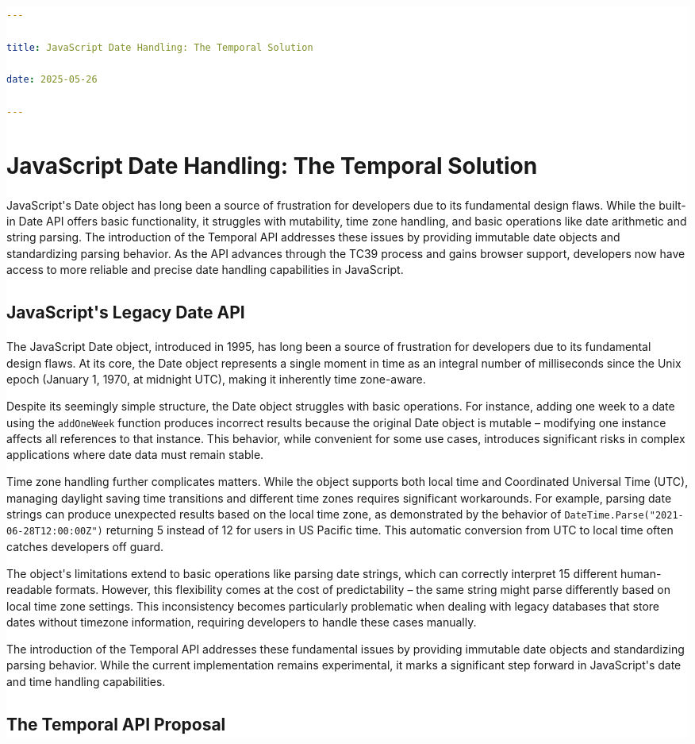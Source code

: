 ```yaml
---

title: JavaScript Date Handling: The Temporal Solution

date: 2025-05-26

---
```



# JavaScript Date Handling: The Temporal Solution

JavaScript's Date object has long been a source of frustration for developers due to its fundamental design flaws. While the built-in Date API offers basic functionality, it struggles with mutability, time zone handling, and basic operations like date arithmetic and string parsing. The introduction of the Temporal API addresses these issues by providing immutable date objects and standardizing parsing behavior. As the API advances through the TC39 process and gains browser support, developers now have access to more reliable and precise date handling capabilities in JavaScript.


## JavaScript's Legacy Date API

The JavaScript Date object, introduced in 1995, has long been a source of frustration for developers due to its fundamental design flaws. At its core, the Date object represents a single moment in time as an integral number of milliseconds since the Unix epoch (January 1, 1970, at midnight UTC), making it inherently time zone-aware.

Despite its seemingly simple structure, the Date object struggles with basic operations. For instance, adding one week to a date using the `addOneWeek` function produces incorrect results because the original Date object is mutable – modifying one instance affects all references to that instance. This behavior, while convenient for some use cases, introduces significant risks in complex applications where date data must remain stable.

Time zone handling further complicates matters. While the object supports both local time and Coordinated Universal Time (UTC), managing daylight saving time transitions and different time zones requires significant workarounds. For example, parsing date strings can produce unexpected results based on the local time zone, as demonstrated by the behavior of `DateTime.Parse("2021-06-28T12:00:00Z")` returning 5 instead of 12 for users in US Pacific time. This automatic conversion from UTC to local time often catches developers off guard.

The object's limitations extend to basic operations like parsing date strings, which can correctly interpret 15 different human-readable formats. However, this flexibility comes at the cost of predictability – the same string might parse differently based on local time zone settings. This inconsistency becomes particularly problematic when dealing with legacy databases that store dates without timezone information, requiring developers to handle these cases manually.

The introduction of the Temporal API addresses these fundamental issues by providing immutable date objects and standardizing parsing behavior. While the current implementation remains experimental, it marks a significant step forward in JavaScript's date and time handling capabilities.


## The Temporal API Proposal
